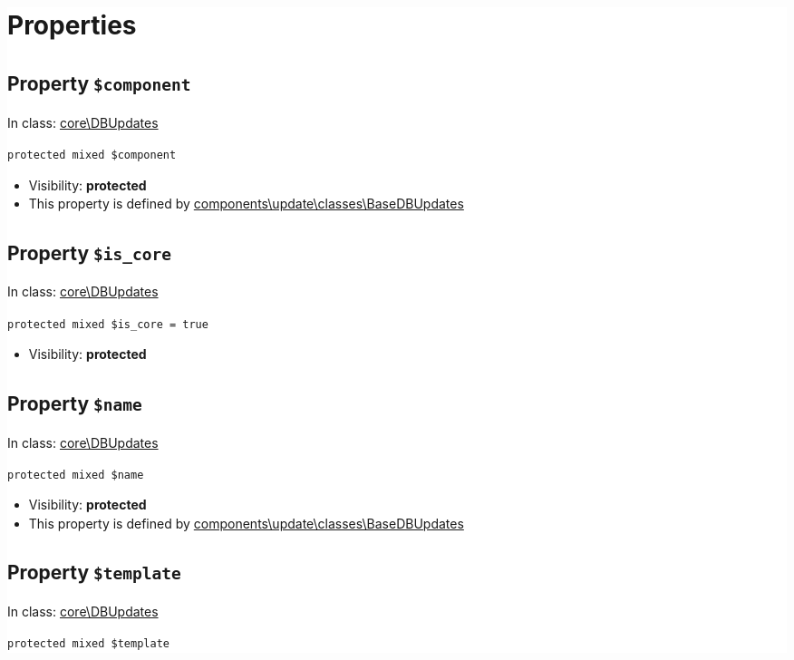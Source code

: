 

# Properties


## Property `$component`
In class: [core\DBUpdates](#top)

```
protected mixed $component
```





* Visibility: **protected**
* This property is defined by [components\update\classes\BaseDBUpdates](../components/update/classes/BaseDBUpdates.md)


## Property `$is_core`
In class: [core\DBUpdates](#top)

```
protected mixed $is_core = true
```





* Visibility: **protected**


## Property `$name`
In class: [core\DBUpdates](#top)

```
protected mixed $name
```





* Visibility: **protected**
* This property is defined by [components\update\classes\BaseDBUpdates](../components/update/classes/BaseDBUpdates.md)


## Property `$template`
In class: [core\DBUpdates](#top)

```
protected mixed $template
```




